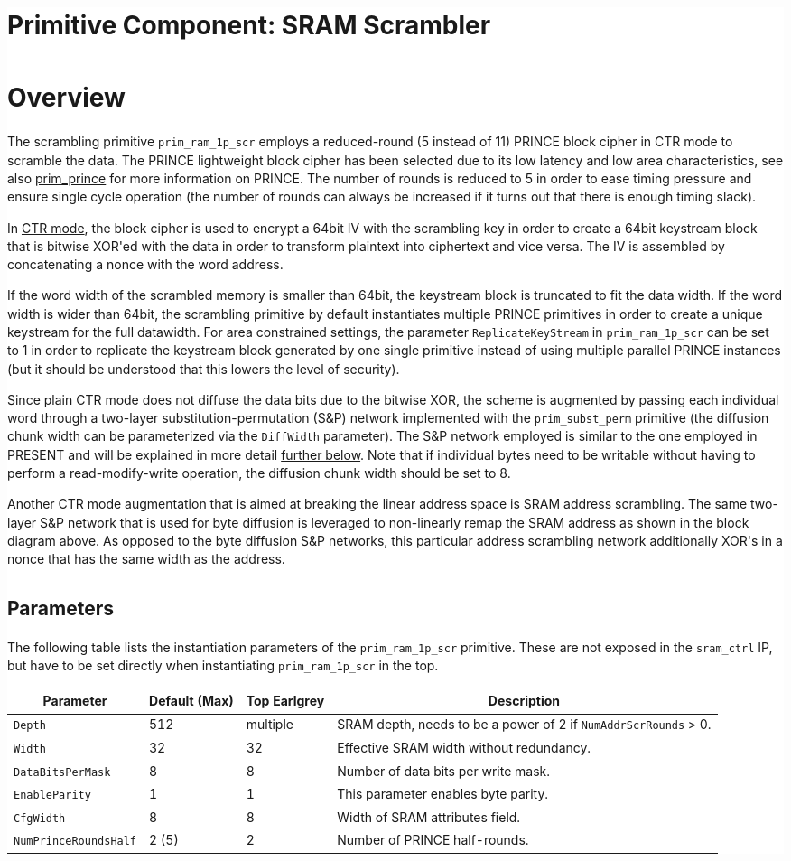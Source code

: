 # Primitive Component: SRAM Scrambler

# Overview

The scrambling primitive `prim_ram_1p_scr` employs a reduced-round (5 instead of 11) PRINCE block cipher in CTR mode to scramble the data.
The PRINCE lightweight block cipher has been selected due to its low latency and low area characteristics, see also [prim_prince](./prim_prince.md) for more information on PRINCE.
The number of rounds is reduced to 5 in order to ease timing pressure and ensure single cycle operation (the number of rounds can always be increased if it turns out that there is enough timing slack).

In [CTR mode](https://en.wikipedia.org/wiki/Block_cipher_mode_of_operation#Counter_(CTR)), the block cipher is used to encrypt a 64bit IV with the scrambling key in order to create a 64bit keystream block that is bitwise XOR'ed with the data in order to transform plaintext into ciphertext and vice versa.
The IV is assembled by concatenating a nonce with the word address.

If the word width of the scrambled memory is smaller than 64bit, the keystream block is truncated to fit the data width.
If the word width is wider than 64bit, the scrambling primitive by default instantiates multiple PRINCE primitives in order to create a unique keystream for the full datawidth.
For area constrained settings, the parameter `ReplicateKeyStream` in `prim_ram_1p_scr` can be set to 1 in order to replicate the keystream block generated by one single primitive instead of using multiple parallel PRINCE instances (but it should be understood that this lowers the level of security).

Since plain CTR mode does not diffuse the data bits due to the bitwise XOR, the scheme is augmented by passing each individual word through a two-layer substitution-permutation (S&P) network implemented with the `prim_subst_perm` primitive (the diffusion chunk width can be parameterized via the `DiffWidth` parameter).
The S&P network employed is similar to the one employed in PRESENT and will be explained in more detail [further below](#custom-substitution-permutation-network).
Note that if individual bytes need to be writable without having to perform a read-modify-write operation, the diffusion chunk width should be set to 8.

Another CTR mode augmentation that is aimed at breaking the linear address space is SRAM address scrambling.
The same two-layer S&P network that is used for byte diffusion is leveraged to non-linearly remap the SRAM address as shown in the block diagram above.
As opposed to the byte diffusion S&P networks, this particular address scrambling network additionally XOR's in a nonce that has the same width as the address.

## Parameters

The following table lists the instantiation parameters of the `prim_ram_1p_scr` primitive.
These are not exposed in the `sram_ctrl` IP, but have to be set directly when instantiating `prim_ram_1p_scr` in the top.

Parameter                   | Default (Max)         | Top Earlgrey | Description
----------------------------|-----------------------|--------------|---------------
`Depth`                     | 512                   | multiple     | SRAM depth, needs to be a power of 2 if `NumAddrScrRounds` > 0.
`Width`                     | 32                    | 32           | Effective SRAM width without redundancy.
`DataBitsPerMask`           | 8                     | 8            | Number of data bits per write mask.
`EnableParity`              | 1                     | 1            | This parameter enables byte parity.
`CfgWidth`                  | 8                     | 8            | Width of SRAM attributes field.
`NumPrinceRoundsHalf`       | 2 (5)                 | 2            | Number of PRINCE half-rounds.